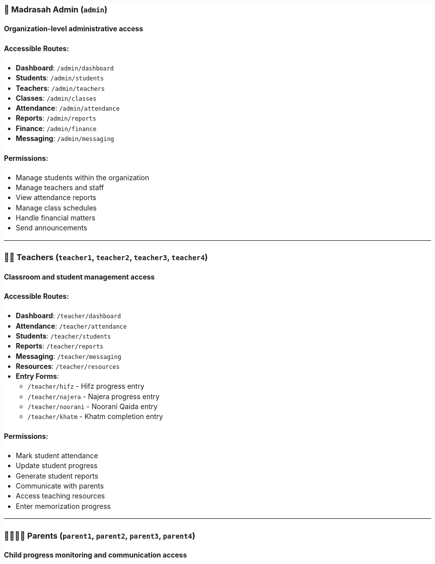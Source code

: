 
### 🏫 Madrasah Admin (`admin`)
**Organization-level administrative access**

#### **Accessible Routes:**
- **Dashboard**: `/admin/dashboard`
- **Students**: `/admin/students`
- **Teachers**: `/admin/teachers`
- **Classes**: `/admin/classes`
- **Attendance**: `/admin/attendance`
- **Reports**: `/admin/reports`
- **Finance**: `/admin/finance`
- **Messaging**: `/admin/messaging`

#### **Permissions:**
- Manage students within the organization
- Manage teachers and staff
- View attendance reports
- Manage class schedules
- Handle financial matters
- Send announcements

---

### 👨‍🏫 Teachers (`teacher1`, `teacher2`, `teacher3`, `teacher4`)
**Classroom and student management access**

#### **Accessible Routes:**
- **Dashboard**: `/teacher/dashboard`
- **Attendance**: `/teacher/attendance`
- **Students**: `/teacher/students`
- **Reports**: `/teacher/reports`
- **Messaging**: `/teacher/messaging`
- **Resources**: `/teacher/resources`
- **Entry Forms**: 
  - `/teacher/hifz` - Hifz progress entry
  - `/teacher/najera` - Najera progress entry
  - `/teacher/noorani` - Noorani Qaida entry
  - `/teacher/khatm` - Khatm completion entry

#### **Permissions:**
- Mark student attendance
- Update student progress
- Generate student reports
- Communicate with parents
- Access teaching resources
- Enter memorization progress

---

### 👨‍👩‍👧‍👦 Parents (`parent1`, `parent2`, `parent3`, `parent4`)
**Child progress monitoring and communication access**
